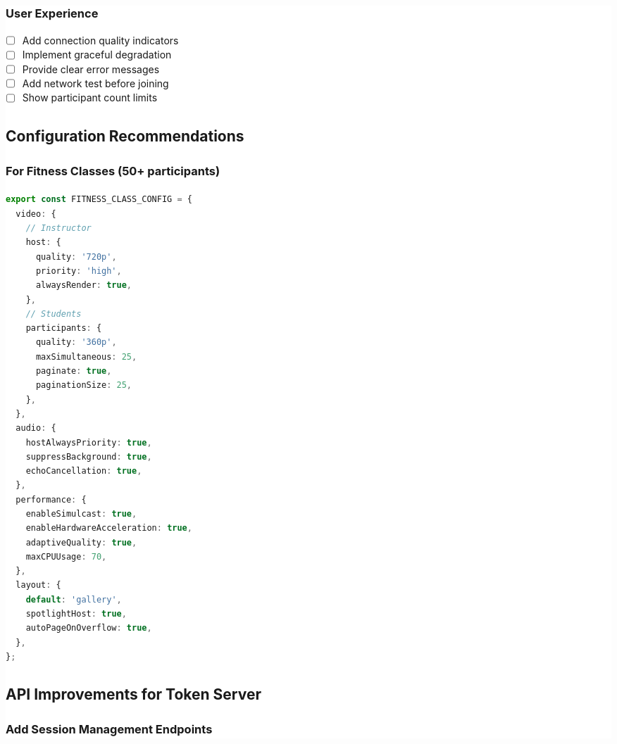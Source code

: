 ### User Experience
- [ ] Add connection quality indicators
- [ ] Implement graceful degradation
- [ ] Provide clear error messages
- [ ] Add network test before joining
- [ ] Show participant count limits

## Configuration Recommendations

### For Fitness Classes (50+ participants)

```typescript
export const FITNESS_CLASS_CONFIG = {
  video: {
    // Instructor
    host: {
      quality: '720p',
      priority: 'high',
      alwaysRender: true,
    },
    // Students
    participants: {
      quality: '360p',
      maxSimultaneous: 25,
      paginate: true,
      paginationSize: 25,
    },
  },
  audio: {
    hostAlwaysPriority: true,
    suppressBackground: true,
    echoCancellation: true,
  },
  performance: {
    enableSimulcast: true,
    enableHardwareAcceleration: true,
    adaptiveQuality: true,
    maxCPUUsage: 70,
  },
  layout: {
    default: 'gallery',
    spotlightHost: true,
    autoPageOnOverflow: true,
  },
};
```

## API Improvements for Token Server

### Add Session Management Endpoints
